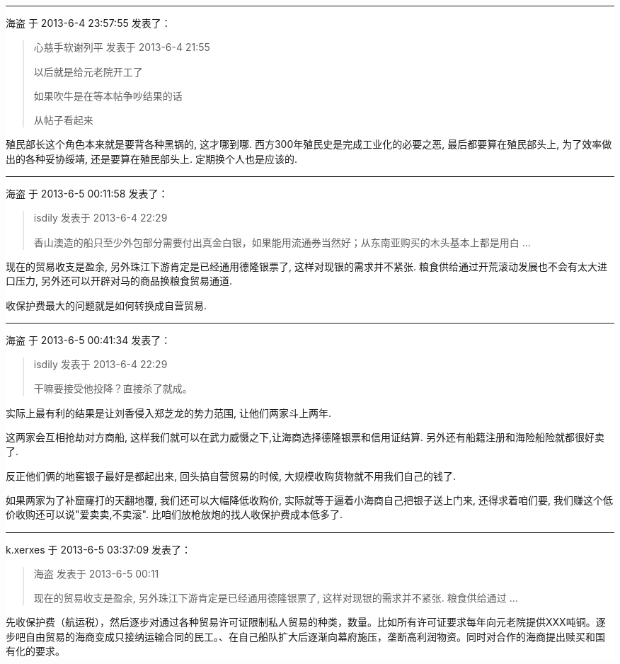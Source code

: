 ---------

海盗 于 2013-6-4 23:57:55 发表了：

> 心慈手软谢列平 发表于 2013-6-4 21:55
> 
> 以后就是给元老院开工了
> 
> 如果吹牛是在等本帖争吵结果的话
> 
> 从帖子看起来



殖民部长这个角色本来就是要背各种黑锅的, 这才哪到哪. 西方300年殖民史是完成工业化的必要之恶, 最后都要算在殖民部头上, 为了效率做出的各种妥协绥靖, 还是要算在殖民部头上. 定期换个人也是应该的.

---------

海盗 于 2013-6-5 00:11:58 发表了：

> isdily 发表于 2013-6-4 22:29
> 
> 香山澳造的船只至少外包部分需要付出真金白银，如果能用流通券当然好；从东南亚购买的木头基本上都是用白 ...



现在的贸易收支是盈余, 另外珠江下游肯定是已经通用德隆银票了, 这样对现银的需求并不紧张. 粮食供给通过开荒滚动发展也不会有太大进口压力, 另外还可以开辟对马的商品换粮食贸易通道.

收保护费最大的问题就是如何转换成自营贸易.

---------

海盗 于 2013-6-5 00:41:34 发表了：

> isdily 发表于 2013-6-4 22:29
> 
> 干嘛要接受他投降？直接杀了就成。



实际上最有利的结果是让刘香侵入郑芝龙的势力范围, 让他们两家斗上两年.

这两家会互相抢劫对方商船, 这样我们就可以在武力威慑之下,让海商选择德隆银票和信用证结算. 另外还有船籍注册和海险船险就都很好卖了.

反正他们俩的地窖银子最好是都起出来, 回头搞自营贸易的时候, 大规模收购货物就不用我们自己的钱了. 

如果两家为了补窟窿打的天翻地覆, 我们还可以大幅降低收购价, 实际就等于逼着小海商自己把银子送上门来, 还得求着咱们要, 我们赚这个低价收购还可以说"爱卖卖,不卖滚". 比咱们放枪放炮的找人收保护费成本低多了.

---------

k.xerxes 于 2013-6-5 03:37:09 发表了：

> 海盗 发表于 2013-6-5 00:11
> 
> 现在的贸易收支是盈余, 另外珠江下游肯定是已经通用德隆银票了, 这样对现银的需求并不紧张. 粮食供给通过 ...



先收保护费（航运税），然后逐步对通过各种贸易许可证限制私人贸易的种类，数量。比如所有许可证要求每年向元老院提供XXX吨铜。逐步吧自由贸易的海商变成只接纳运输合同的民工。、在自己船队扩大后逐渐向幕府施压，垄断高利润物资。同时对合作的海商提出赎买和国有化的要求。
